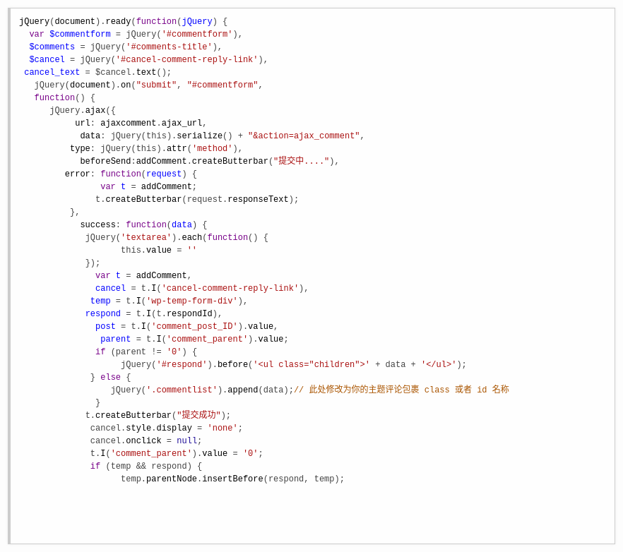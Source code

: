 <pre style="margin:15px 0;font:100 12px/18px monaco, andale mono, courier new;padding:10px 12px;border:#ccc 1px solid;border-left-width:4px;background-color:#fefefe;box-shadow:0 0 4px #eee;word-break:break-all;word-wrap:break-word;color:#444"><span style="color:#000">jQuery</span>(<span style="color:#000">document</span>).<span style="color:#000">ready</span>(<span style="color:#708">function</span>(<span style="color:#00f">jQuery</span>) {<br />	<span style="color:#708">var</span> <span style="color:#00f">$commentform</span> = <span style="color:#000-2">jQuery</span>(<span style="color:#a11">'#commentform'</span>),<br />	<span style="color:#00f">$comments</span> = <span style="color:#000-2">jQuery</span>(<span style="color:#a11">'#comments-title'</span>),<br />	<span style="color:#00f">$cancel</span> = <span style="color:#000-2">jQuery</span>(<span style="color:#a11">'#cancel-comment-reply-link'</span>),<br />	<span style="color:#00f">cancel_text</span> = <span style="color:#000-2">$cancel</span>.<span style="color:#000">text</span>();<br />	<span style="color:#000-2">jQuery</span>(<span style="color:#000">document</span>).<span style="color:#000">on</span>(<span style="color:#a11">"submit"</span>, <span style="color:#a11">"#commentform"</span>,<br />	<span style="color:#708">function</span>() {<br />		<span style="color:#000-2">jQuery</span>.<span style="color:#000">ajax</span>({<br />			<span style="color:#000">url</span>: <span style="color:#000">ajaxcomment</span>.<span style="color:#000">ajax_url</span>,<br />			<span style="color:#000">data</span>: <span style="color:#000-2">jQuery</span>(<span style="color:#000-2">this</span>).<span style="color:#000">serialize</span>() + <span style="color:#a11">"&action=ajax_comment"</span>,<br />			<span style="color:#000">type</span>: <span style="color:#000-2">jQuery</span>(<span style="color:#000-2">this</span>).<span style="color:#000">attr</span>(<span style="color:#a11">'method'</span>),<br />			<span style="color:#000">beforeSend</span>:<span style="color:#000">addComment</span>.<span style="color:#000">createButterbar</span>(<span style="color:#a11">"提交中...."</span>),<br />			<span style="color:#000">error</span>: <span style="color:#708">function</span>(<span style="color:#00f">request</span>) {<br />				<span style="color:#708">var</span> <span style="color:#00f">t</span> = <span style="color:#000">addComment</span>;<br />				<span style="color:#000-2">t</span>.<span style="color:#000">createButterbar</span>(<span style="color:#000-2">request</span>.<span style="color:#000">responseText</span>);<br />			},<br />			<span style="color:#000">success</span>: <span style="color:#708">function</span>(<span style="color:#00f">data</span>) {<br />				<span style="color:#000-2">jQuery</span>(<span style="color:#a11">'textarea'</span>).<span style="color:#000">each</span>(<span style="color:#708">function</span>() {<br />					<span style="color:#000-2">this</span>.<span style="color:#000">value</span> = <span style="color:#a11">''</span><br />				});<br />				<span style="color:#708">var</span> <span style="color:#00f">t</span> = <span style="color:#000">addComment</span>,<br />				<span style="color:#00f">cancel</span> = <span style="color:#000-2">t</span>.<span style="color:#000">I</span>(<span style="color:#a11">'cancel-comment-reply-link'</span>),<br />				<span style="color:#00f">temp</span> = <span style="color:#000-2">t</span>.<span style="color:#000">I</span>(<span style="color:#a11">'wp-temp-form-div'</span>),<br />				<span style="color:#00f">respond</span> = <span style="color:#000-2">t</span>.<span style="color:#000">I</span>(<span style="color:#000-2">t</span>.<span style="color:#000">respondId</span>),<br />				<span style="color:#00f">post</span> = <span style="color:#000-2">t</span>.<span style="color:#000">I</span>(<span style="color:#a11">'comment_post_ID'</span>).<span style="color:#000">value</span>,<br />				<span style="color:#00f">parent</span> = <span style="color:#000-2">t</span>.<span style="color:#000">I</span>(<span style="color:#a11">'comment_parent'</span>).<span style="color:#000">value</span>;<br />				<span style="color:#708">if</span> (<span style="color:#000-2">parent</span> != <span style="color:#a11">'0'</span>) {<br />					<span style="color:#000-2">jQuery</span>(<span style="color:#a11">'#respond'</span>).<span style="color:#000">before</span>(<span style="color:#a11">'&lt;ul class="children"&gt;'</span> + <span style="color:#000-2">data</span> + <span style="color:#a11">'&lt;/ul&gt;'</span>);<br />				} <span style="color:#708">else</span> {<br />					<span style="color:#000-2">jQuery</span>(<span style="color:#a11">'.commentlist'</span>).<span style="color:#000">append</span>(<span style="color:#000-2">data</span>);<span style="color:#a50">// 此处修改为你的主题评论包裹 class 或者 id 名称</span><br />				}<br />				<span style="color:#000-2">t</span>.<span style="color:#000">createButterbar</span>(<span style="color:#a11">"提交成功"</span>);<br />				<span style="color:#000-2">cancel</span>.<span style="color:#000">style</span>.<span style="color:#000">display</span> = <span style="color:#a11">'none'</span>;<br />				<span style="color:#000-2">cancel</span>.<span style="color:#000">onclick</span> = <span style="color:#219">null</span>;<br />				<span style="color:#000-2">t</span>.<span style="color:#000">I</span>(<span style="color:#a11">'comment_parent'</span>).<span style="color:#000">value</span> = <span style="color:#a11">'0'</span>;<br />				<span style="color:#708">if</span> (<span style="color:#000-2">temp</span> && <span style="color:#000-2">respond</span>) {<br />					<span style="color:#000-2">temp</span>.<span style="color:#000">parentNode</span>.<span style="color:#000">insertBefore</span>(<span style="color:#000-2">respond</span>, <span style="color:#000-2">temp</span>);<br />